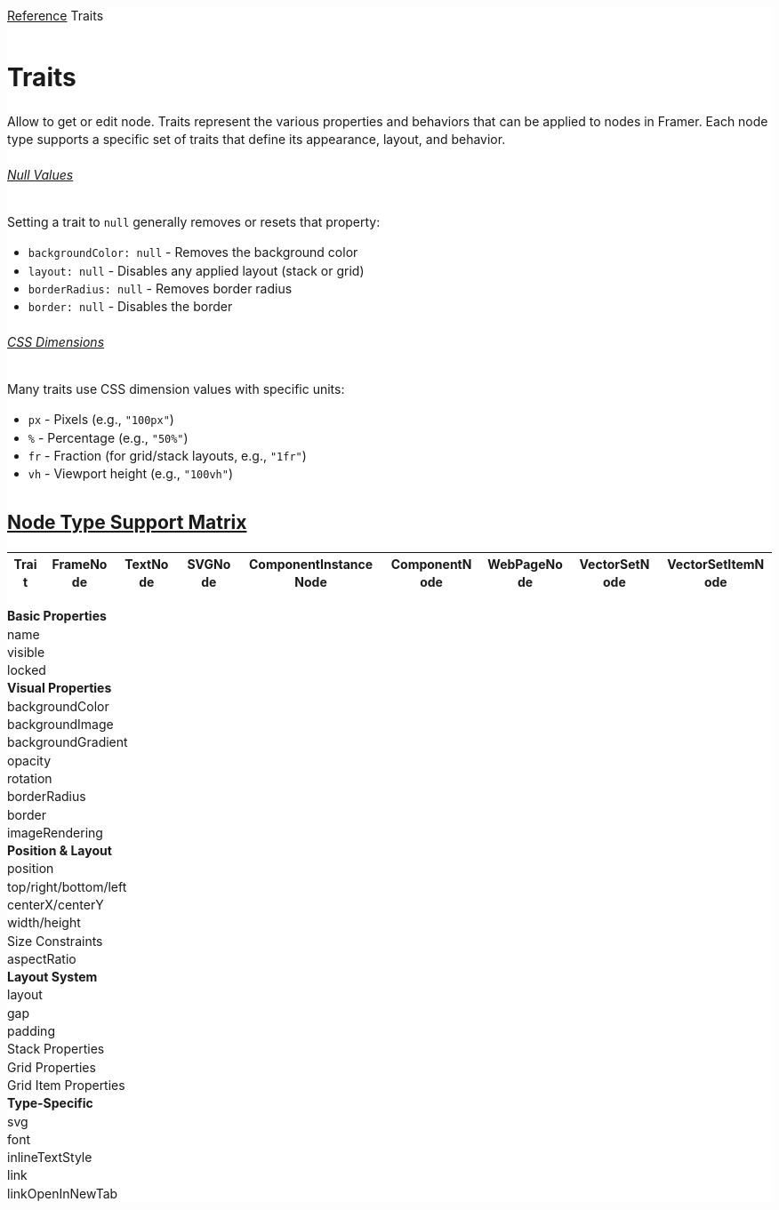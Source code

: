[Reference](https://www.framer.com/developers/reference)
Traits
# Traits
Allow to get or edit node.
Traits represent the various properties and behaviors that can be applied to nodes in Framer. Each node type supports a specific set of traits that define its appearance, layout, and behavior.
###### [Null Values](https://www.framer.com/developers/reference/plugins-traits#null-values)
Setting a trait to `null` generally removes or resets that property:
  * `backgroundColor: null` - Removes the background color
  * `layout: null` - Disables any applied layout (stack or grid)
  * `borderRadius: null` - Removes border radius
  * `border: null` - Disables the border


###### [CSS Dimensions](https://www.framer.com/developers/reference/plugins-traits#css-dimensions)
Many traits use CSS dimension values with specific units:
  * `px` - Pixels (e.g., `"100px"`)
  * `%` - Percentage (e.g., `"50%"`)
  * `fr` - Fraction (for grid/stack layouts, e.g., `"1fr"`)
  * `vh` - Viewport height (e.g., `"100vh"`)


## [Node Type Support Matrix](https://www.framer.com/developers/reference/plugins-traits#node-type-support-matrix)
Trait | FrameNode | TextNode | SVGNode | ComponentInstanceNode | ComponentNode | WebPageNode | VectorSetNode | VectorSetItemNode  
---|---|---|---|---|---|---|---|---  
**Basic Properties**  
name  
visible  
locked  
**Visual Properties**  
backgroundColor  
backgroundImage  
backgroundGradient  
opacity  
rotation  
borderRadius  
border  
imageRendering  
**Position & Layout**  
position  
top/right/bottom/left  
centerX/centerY  
width/height  
Size Constraints  
aspectRatio  
**Layout System**  
layout  
gap  
padding  
Stack Properties  
Grid Properties  
Grid Item Properties  
**Type-Specific**  
svg  
font  
inlineTextStyle  
link  
linkOpenInNewTab  